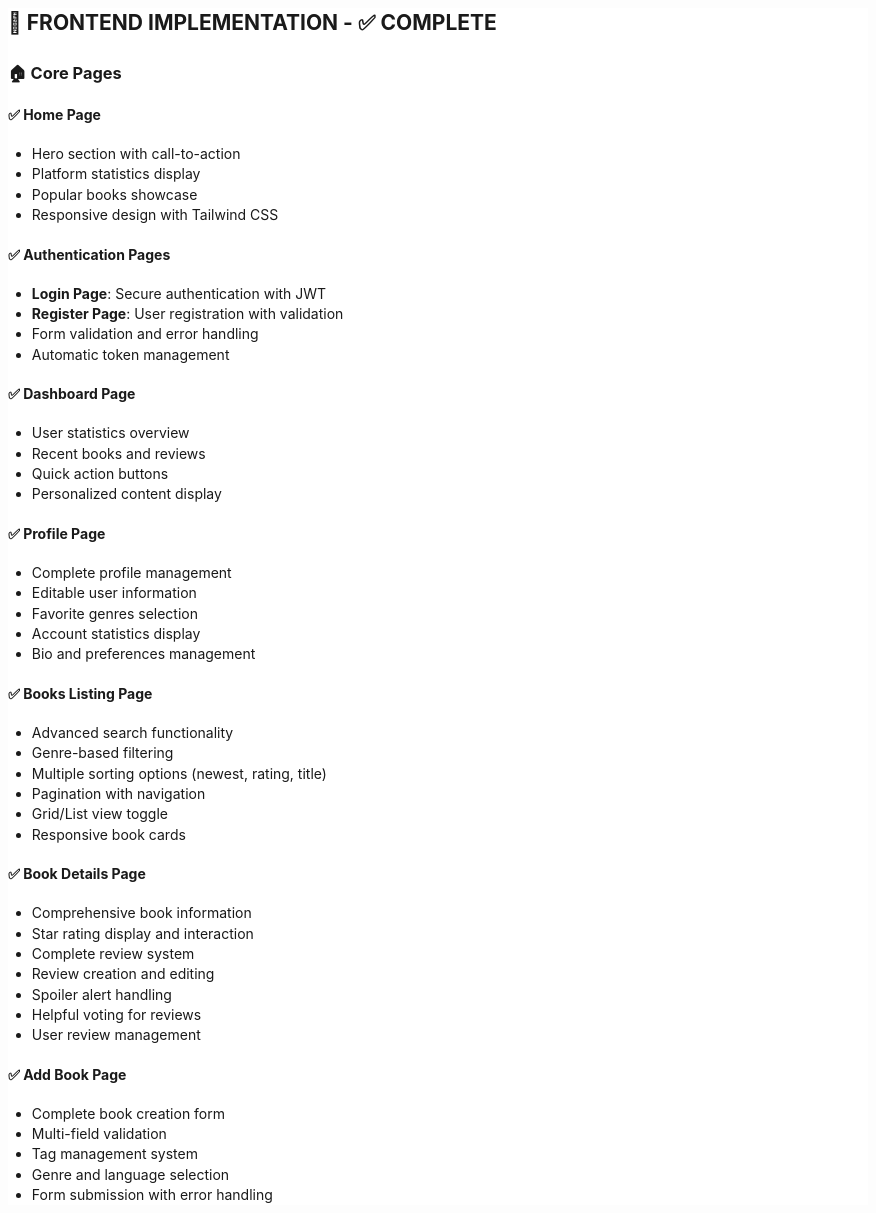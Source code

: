
## 🎨 **FRONTEND IMPLEMENTATION - ✅ COMPLETE**

### **🏠 Core Pages**

#### **✅ Home Page**
- Hero section with call-to-action
- Platform statistics display
- Popular books showcase
- Responsive design with Tailwind CSS

#### **✅ Authentication Pages**
- **Login Page**: Secure authentication with JWT
- **Register Page**: User registration with validation
- Form validation and error handling
- Automatic token management

#### **✅ Dashboard Page**
- User statistics overview
- Recent books and reviews
- Quick action buttons
- Personalized content display

#### **✅ Profile Page**
- Complete profile management
- Editable user information
- Favorite genres selection
- Account statistics display
- Bio and preferences management

#### **✅ Books Listing Page**
- Advanced search functionality
- Genre-based filtering
- Multiple sorting options (newest, rating, title)
- Pagination with navigation
- Grid/List view toggle
- Responsive book cards

#### **✅ Book Details Page**
- Comprehensive book information
- Star rating display and interaction
- Complete review system
- Review creation and editing
- Spoiler alert handling
- Helpful voting for reviews
- User review management

#### **✅ Add Book Page**
- Complete book creation form
- Multi-field validation
- Tag management system
- Genre and language selection
- Form submission with error handling
